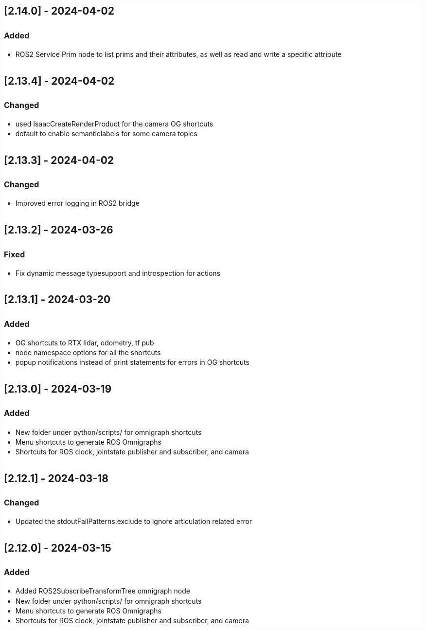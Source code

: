 ## [2.14.0] - 2024-04-02
### Added
- ROS2 Service Prim node to list prims and their attributes, as well as read and write a specific attribute

## [2.13.4] - 2024-04-02
### Changed
- used IsaacCreateRenderProduct for the camera OG shortcuts
- default to enable semanticlabels for some camera topics

## [2.13.3] - 2024-04-02
### Changed
- Improved error logging in ROS2 bridge

## [2.13.2] - 2024-03-26
### Fixed
- Fix dynamic message typesupport and introspection for actions

## [2.13.1] - 2024-03-20
### Added
- OG shortcuts to RTX lidar, odometry, tf pub
- node namespace options for all the shortcuts
- popup notifications instead of print statements for errors in OG shortcuts

## [2.13.0] - 2024-03-19
### Added
- New folder under python/scripts/ for omnigraph shortcuts
- Menu shortcuts to generate ROS Omnigraphs
- Shortcuts for ROS clock, jointstate publisher and subscriber, and camera

## [2.12.1] - 2024-03-18
### Changed
- Updated the stdoutFailPatterns.exclude to ignore articulation related error

## [2.12.0] - 2024-03-15
### Added
- Added ROS2SubscribeTransformTree omnigraph node
- New folder under python/scripts/ for omnigraph shortcuts
- Menu shortcuts to generate ROS Omnigraphs
- Shortcuts for ROS clock, jointstate publisher and subscriber, and camera
